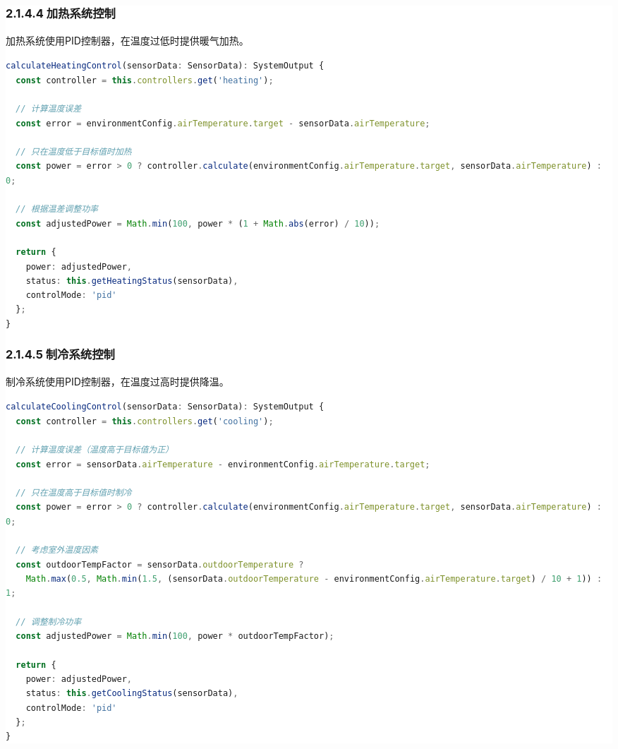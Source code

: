 ```typescript
```

### 2.1.4.4 加热系统控制

加热系统使用PID控制器，在温度过低时提供暖气加热。

```typescript
calculateHeatingControl(sensorData: SensorData): SystemOutput {
  const controller = this.controllers.get('heating');
  
  // 计算温度误差
  const error = environmentConfig.airTemperature.target - sensorData.airTemperature;
  
  // 只在温度低于目标值时加热
  const power = error > 0 ? controller.calculate(environmentConfig.airTemperature.target, sensorData.airTemperature) : 0;
  
  // 根据温差调整功率
  const adjustedPower = Math.min(100, power * (1 + Math.abs(error) / 10));
  
  return {
    power: adjustedPower,
    status: this.getHeatingStatus(sensorData),
    controlMode: 'pid'
  };
}
```

### 2.1.4.5 制冷系统控制

制冷系统使用PID控制器，在温度过高时提供降温。

```typescript
calculateCoolingControl(sensorData: SensorData): SystemOutput {
  const controller = this.controllers.get('cooling');
  
  // 计算温度误差（温度高于目标值为正）
  const error = sensorData.airTemperature - environmentConfig.airTemperature.target;
  
  // 只在温度高于目标值时制冷
  const power = error > 0 ? controller.calculate(environmentConfig.airTemperature.target, sensorData.airTemperature) : 0;
  
  // 考虑室外温度因素
  const outdoorTempFactor = sensorData.outdoorTemperature ? 
    Math.max(0.5, Math.min(1.5, (sensorData.outdoorTemperature - environmentConfig.airTemperature.target) / 10 + 1)) : 1;
  
  // 调整制冷功率
  const adjustedPower = Math.min(100, power * outdoorTempFactor);
  
  return {
    power: adjustedPower,
    status: this.getCoolingStatus(sensorData),
    controlMode: 'pid'
  };
}
```
